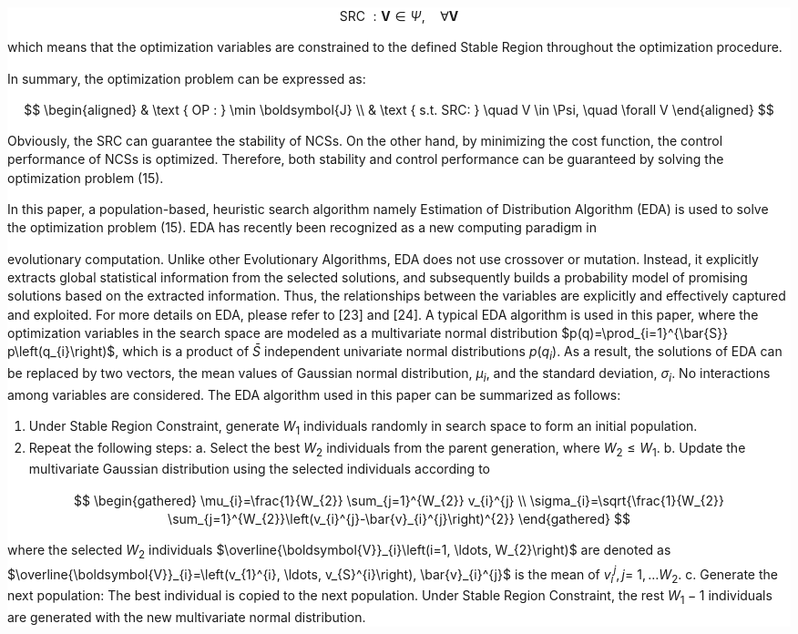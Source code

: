 $$
\text { SRC }: \boldsymbol{V} \in \Psi, \quad \forall \boldsymbol{V}
$$

which means that the optimization variables are constrained to the defined Stable Region throughout the optimization procedure.

In summary, the optimization problem can be expressed as:

$$
\begin{aligned}
& \text { OP : } \min \boldsymbol{J} \\
& \text { s.t. SRC: } \quad V \in \Psi, \quad \forall V
\end{aligned}
$$

Obviously, the SRC can guarantee the stability of NCSs. On the other hand, by minimizing the cost function, the control performance of NCSs is optimized. Therefore, both stability and control performance can be guaranteed by solving the optimization problem (15).

In this paper, a population-based, heuristic search algorithm namely Estimation of Distribution Algorithm (EDA) is used to solve the optimization problem (15). EDA has recently been recognized as a new computing paradigm in

evolutionary computation. Unlike other Evolutionary Algorithms, EDA does not use crossover or mutation. Instead, it explicitly extracts global statistical information from the selected solutions, and subsequently builds a probability model of promising solutions based on the extracted information. Thus, the relationships between the variables are explicitly and effectively captured and exploited. For more details on EDA, please refer to [23] and [24]. A typical EDA algorithm is used in this paper, where the optimization variables in the search space are modeled as a multivariate normal distribution $p(q)=\prod_{i=1}^{\bar{S}} p\left(q_{i}\right)$, which is a product of $\bar{S}$ independent univariate normal distributions $p\left(q_{i}\right)$. As a result, the solutions of EDA can be replaced by two vectors, the mean values of Gaussian normal distribution, $\mu_{i}$, and the standard deviation, $\sigma_{i}$. No interactions among variables are considered. The EDA algorithm used in this paper can be summarized as follows:

1. Under Stable Region Constraint, generate $W_{1}$ individuals randomly in search space to form an initial population.
2. Repeat the following steps:
a. Select the best $W_{2}$ individuals from the parent generation, where $W_{2} \leq W_{1}$.
b. Update the multivariate Gaussian distribution using the selected individuals according to

$$
\begin{gathered}
\mu_{i}=\frac{1}{W_{2}} \sum_{j=1}^{W_{2}} v_{i}^{j} \\
\sigma_{i}=\sqrt{\frac{1}{W_{2}} \sum_{j=1}^{W_{2}}\left(v_{i}^{j}-\bar{v}_{i}^{j}\right)^{2}}
\end{gathered}
$$

where the selected $W_{2}$ individuals $\overline{\boldsymbol{V}}_{i}\left(i=1, \ldots, W_{2}\right)$ are denoted as $\overline{\boldsymbol{V}}_{i}=\left(v_{1}^{i}, \ldots, v_{S}^{i}\right), \bar{v}_{i}^{j}$ is the mean of $v_{i}^{j}, j=$ $1, \ldots W_{2}$.
c. Generate the next population: The best individual is copied to the next population. Under Stable Region Constraint, the rest $W_{1}-1$ individuals are generated with the new multivariate normal distribution.


[^0]:    *Electrical and Computer Engineering Department, North Carolina State University, Raleigh, NC-27606, USA. **Department of Computer Science and Technology, State Key Laboratory of Intelligent Technology and Systems, Tsinghua University, Beijing, P. R. China, 100084.